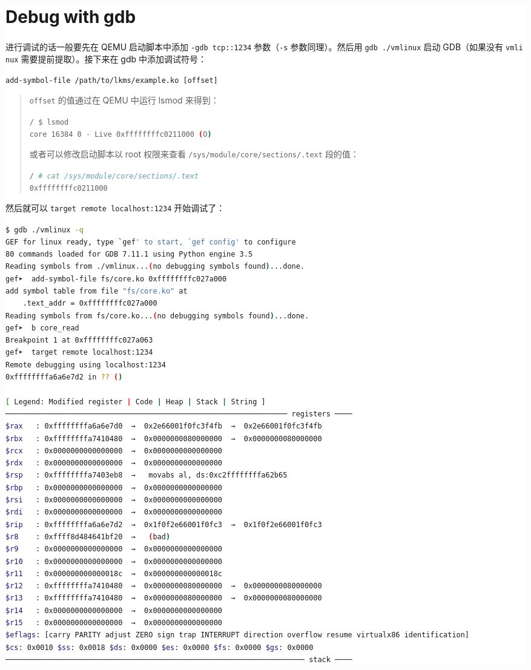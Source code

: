 ```cpp
```

# Debug with gdb

进行调试的话一般要先在 QEMU 启动脚本中添加 `-gdb tcp::1234` 参数（`-s` 参数同理）。然后用 `gdb ./vmlinux` 启动 GDB（如果没有 `vmlinux` 需要提前提取）。接下来在 gdb 中添加调试符号：

```gdb
add-symbol-file /path/to/lkms/example.ko [offset]
```

> `offset` 的值通过在 QEMU 中运行 lsmod 来得到：
>
> ```bash
> / $ lsmod
> core 16384 0 - Live 0xffffffffc0211000 (O)
> ```
>
> 或者可以修改启动脚本以 root 权限来查看 `/sys/module/core/sections/.text` 段的值：
>
> ```bash
> / # cat /sys/module/core/sections/.text
> 0xffffffffc0211000
> ```

然后就可以 `target remote localhost:1234` 开始调试了：

```bash
$ gdb ./vmlinux -q
GEF for linux ready, type `gef' to start, `gef config' to configure
80 commands loaded for GDB 7.11.1 using Python engine 3.5
Reading symbols from ./vmlinux...(no debugging symbols found)...done.
gef➤  add-symbol-file fs/core.ko 0xffffffffc027a000
add symbol table from file "fs/core.ko" at
	.text_addr = 0xffffffffc027a000
Reading symbols from fs/core.ko...(no debugging symbols found)...done.
gef➤  b core_read
Breakpoint 1 at 0xffffffffc027a063
gef➤  target remote localhost:1234
Remote debugging using localhost:1234
0xffffffffa6a6e7d2 in ?? ()

[ Legend: Modified register | Code | Heap | Stack | String ]
───────────────────────────────────────────────────────────────── registers ────
$rax   : 0xffffffffa6a6e7d0  →  0x2e66001f0fc3f4fb  →  0x2e66001f0fc3f4fb
$rbx   : 0xffffffffa7410480  →  0x0000000080000000  →  0x0000000080000000
$rcx   : 0x0000000000000000  →  0x0000000000000000
$rdx   : 0x0000000000000000  →  0x0000000000000000
$rsp   : 0xffffffffa7403eb8  →   movabs al, ds:0xc2ffffffffa62b65
$rbp   : 0x0000000000000000  →  0x0000000000000000
$rsi   : 0x0000000000000000  →  0x0000000000000000
$rdi   : 0x0000000000000000  →  0x0000000000000000
$rip   : 0xffffffffa6a6e7d2  →  0x1f0f2e66001f0fc3  →  0x1f0f2e66001f0fc3
$r8    : 0xffff8d484641bf20  →   (bad)
$r9    : 0x0000000000000000  →  0x0000000000000000
$r10   : 0x0000000000000000  →  0x0000000000000000
$r11   : 0x000000000000018c  →  0x000000000000018c
$r12   : 0xffffffffa7410480  →  0x0000000080000000  →  0x0000000080000000
$r13   : 0xffffffffa7410480  →  0x0000000080000000  →  0x0000000080000000
$r14   : 0x0000000000000000  →  0x0000000000000000
$r15   : 0x0000000000000000  →  0x0000000000000000
$eflags: [carry PARITY adjust ZERO sign trap INTERRUPT direction overflow resume virtualx86 identification]
$cs: 0x0010 $ss: 0x0018 $ds: 0x0000 $es: 0x0000 $fs: 0x0000 $gs: 0x0000
───────────────────────────────────────────────────────────────────── stack ────
```